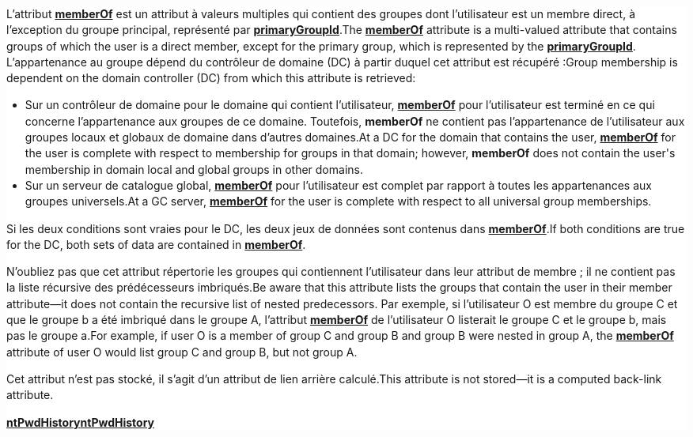 <span data-ttu-id="f6b17-191">L’attribut [**memberOf**](/windows/desktop/ADSchema/a-memberof) est un attribut à valeurs multiples qui contient des groupes dont l’utilisateur est un membre direct, à l’exception du groupe principal, représenté par [**primaryGroupId**](/windows/desktop/ADSchema/a-primarygroupid).</span><span class="sxs-lookup"><span data-stu-id="f6b17-191">The [**memberOf**](/windows/desktop/ADSchema/a-memberof) attribute is a multi-valued attribute that contains groups of which the user is a direct member, except for the primary group, which is represented by the [**primaryGroupId**](/windows/desktop/ADSchema/a-primarygroupid).</span></span> <span data-ttu-id="f6b17-192">L’appartenance au groupe dépend du contrôleur de domaine (DC) à partir duquel cet attribut est récupéré :</span><span class="sxs-lookup"><span data-stu-id="f6b17-192">Group membership is dependent on the domain controller (DC) from which this attribute is retrieved:</span></span>

-   <span data-ttu-id="f6b17-193">Sur un contrôleur de domaine pour le domaine qui contient l’utilisateur, [**memberOf**](/windows/desktop/ADSchema/a-memberof) pour l’utilisateur est terminé en ce qui concerne l’appartenance aux groupes de ce domaine. Toutefois, **memberOf** ne contient pas l’appartenance de l’utilisateur aux groupes locaux et globaux de domaine dans d’autres domaines.</span><span class="sxs-lookup"><span data-stu-id="f6b17-193">At a DC for the domain that contains the user, [**memberOf**](/windows/desktop/ADSchema/a-memberof) for the user is complete with respect to membership for groups in that domain; however, **memberOf** does not contain the user's membership in domain local and global groups in other domains.</span></span>
-   <span data-ttu-id="f6b17-194">Sur un serveur de catalogue global, [**memberOf**](/windows/desktop/ADSchema/a-memberof) pour l’utilisateur est complet par rapport à toutes les appartenances aux groupes universels.</span><span class="sxs-lookup"><span data-stu-id="f6b17-194">At a GC server, [**memberOf**](/windows/desktop/ADSchema/a-memberof) for the user is complete with respect to all universal group memberships.</span></span>

<span data-ttu-id="f6b17-195">Si les deux conditions sont vraies pour le DC, les deux jeux de données sont contenus dans [**memberOf**](/windows/desktop/ADSchema/a-memberof).</span><span class="sxs-lookup"><span data-stu-id="f6b17-195">If both conditions are true for the DC, both sets of data are contained in [**memberOf**](/windows/desktop/ADSchema/a-memberof).</span></span>

<span data-ttu-id="f6b17-196">N’oubliez pas que cet attribut répertorie les groupes qui contiennent l’utilisateur dans leur attribut de membre ; il ne contient pas la liste récursive des prédécesseurs imbriqués.</span><span class="sxs-lookup"><span data-stu-id="f6b17-196">Be aware that this attribute lists the groups that contain the user in their member attribute—it does not contain the recursive list of nested predecessors.</span></span> <span data-ttu-id="f6b17-197">Par exemple, si l’utilisateur O est membre du groupe C et que le groupe b a été imbriqué dans le groupe A, l’attribut [**memberOf**](/windows/desktop/ADSchema/a-memberof) de l’utilisateur O listerait le groupe C et le groupe b, mais pas le groupe a.</span><span class="sxs-lookup"><span data-stu-id="f6b17-197">For example, if user O is a member of group C and group B and group B were nested in group A, the [**memberOf**](/windows/desktop/ADSchema/a-memberof) attribute of user O would list group C and group B, but not group A.</span></span>

<span data-ttu-id="f6b17-198">Cet attribut n’est pas stocké, il s’agit d’un attribut de lien arrière calculé.</span><span class="sxs-lookup"><span data-stu-id="f6b17-198">This attribute is not stored—it is a computed back-link attribute.</span></span>

</dd> <dt>

<span data-ttu-id="f6b17-199"><span id="ntPwdHistory"></span><span id="ntpwdhistory"></span><span id="NTPWDHISTORY"></span>[**ntPwdHistory**](/windows/desktop/ADSchema/a-ntpwdhistory)</span><span class="sxs-lookup"><span data-stu-id="f6b17-199"><span id="ntPwdHistory"></span><span id="ntpwdhistory"></span><span id="NTPWDHISTORY"></span>[**ntPwdHistory**](/windows/desktop/ADSchema/a-ntpwdhistory)</span></span>
</dt> <dd>
